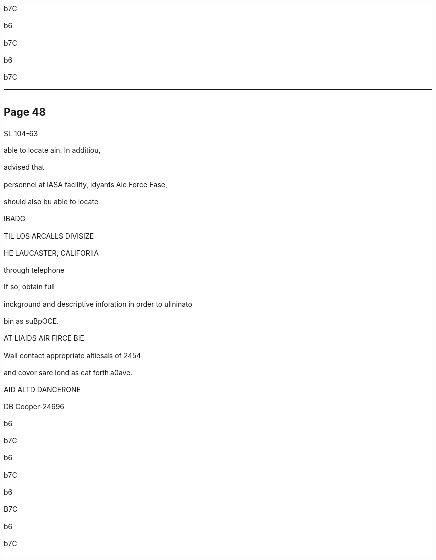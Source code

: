 b7C

b6

b7C

b6

b7C

---

## Page 48

SL 104-63

able to locate ain. In additiou,

advised that

personnel at lASA facillty, idyards Ale Force Ease,

should also bu able to locate

IBADG

TIL LOS ARCALLS DIVISIZE

HE LAUCASTER, CALIFORIIA

through telephone

If so, obtain full

inckground and descriptive inforation in order to ulininato

bin as suBpOCE.

AT LIAIDS AIR FIRCE BIE

Wall contact appropriate altiesals of 2454

and covor sare lond as cat forth a0ave.

AID ALTD DANCERONE

DB Cooper-24696

b6

b7C

b6

b7C

b6

B7C

b6

b7C

---